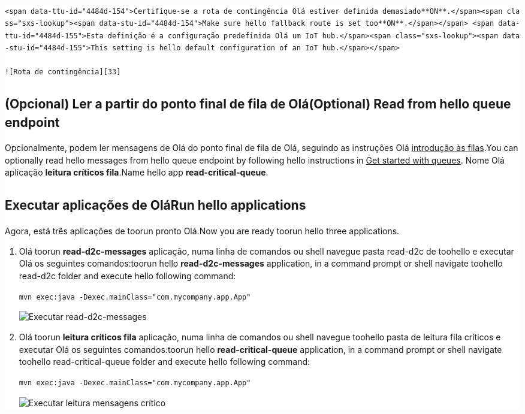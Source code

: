     <span data-ttu-id="4484d-154">Certifique-se a rota de contingência Olá estiver definida demasiado**ON**.</span><span class="sxs-lookup"><span data-stu-id="4484d-154">Make sure hello fallback route is set too**ON**.</span></span> <span data-ttu-id="4484d-155">Esta definição é a configuração predefinida Olá um IoT hub.</span><span class="sxs-lookup"><span data-stu-id="4484d-155">This setting is hello default configuration of an IoT hub.</span></span>

    ![Rota de contingência][33]

## <a name="optional-read-from-hello-queue-endpoint"></a><span data-ttu-id="4484d-157">(Opcional) Ler a partir do ponto final de fila de Olá</span><span class="sxs-lookup"><span data-stu-id="4484d-157">(Optional) Read from hello queue endpoint</span></span>

<span data-ttu-id="4484d-158">Opcionalmente, podem ler mensagens de Olá do ponto final de fila de Olá, seguindo as instruções Olá [introdução às filas][lnk-sb-queues-java].</span><span class="sxs-lookup"><span data-stu-id="4484d-158">You can optionally read hello messages from hello queue endpoint by following hello instructions in [Get started with queues][lnk-sb-queues-java].</span></span> <span data-ttu-id="4484d-159">Nome Olá aplicação **leitura críticos fila**.</span><span class="sxs-lookup"><span data-stu-id="4484d-159">Name hello app **read-critical-queue**.</span></span>

## <a name="run-hello-applications"></a><span data-ttu-id="4484d-160">Executar aplicações de Olá</span><span class="sxs-lookup"><span data-stu-id="4484d-160">Run hello applications</span></span>

<span data-ttu-id="4484d-161">Agora, está três aplicações de toorun pronto Olá.</span><span class="sxs-lookup"><span data-stu-id="4484d-161">Now you are ready toorun hello three applications.</span></span>

1. <span data-ttu-id="4484d-162">Olá toorun **read-d2c-messages** aplicação, numa linha de comandos ou shell navegue pasta read-d2c de toohello e executar Olá os seguintes comandos:</span><span class="sxs-lookup"><span data-stu-id="4484d-162">toorun hello **read-d2c-messages** application, in a command prompt or shell navigate toohello read-d2c folder and execute hello following command:</span></span>

   ```cmd/sh
   mvn exec:java -Dexec.mainClass="com.mycompany.app.App"
   ```

   ![Executar read-d2c-messages][readd2c]

2. <span data-ttu-id="4484d-164">Olá toorun **leitura críticos fila** aplicação, numa linha de comandos ou shell navegue toohello pasta de leitura fila críticos e executar Olá os seguintes comandos:</span><span class="sxs-lookup"><span data-stu-id="4484d-164">toorun hello **read-critical-queue** application, in a command prompt or shell navigate toohello read-critical-queue folder and execute hello following command:</span></span>

   ```cmd/sh
   mvn exec:java -Dexec.mainClass="com.mycompany.app.App"
   ```
   
   ![Executar leitura mensagens crítico][readqueue]


[simulateddevice]: ./media/iot-hub-java-java-process-d2c/runsimulateddevice.png
[readd2c]: ./media/iot-hub-java-java-process-d2c/runprocessinteractive.png
[readqueue]: ./media/iot-hub-java-java-process-d2c/runprocessd2c.png
[30]: ./media/iot-hub-java-java-process-d2c/click-endpoints.png
[31]: ./media/iot-hub-java-java-process-d2c/endpoint-creation.png
[32]: ./media/iot-hub-java-java-process-d2c/route-creation.png
[33]: ./media/iot-hub-java-java-process-d2c/fallback-route.png
[lnk-sb-queues-java]: ../service-bus-messaging/service-bus-java-how-to-use-queues.md
[Storage do Azure]: https://azure.microsoft.com/documentation/services/storage/
[Service Bus do Azure]: https://azure.microsoft.com/documentation/services/service-bus/
[guia para programadores do IoT Hub]: iot-hub-devguide.md
[lnk-devguide-messaging]: iot-hub-devguide-messaging.md
[introdução ao IoT Hub]: iot-hub-java-java-getstarted.md
[Centro de programadores do IoT do Azure]: https://azure.microsoft.com/develop/iot
[processamento de erros transitórios]: https://msdn.microsoft.com/library/hh675232.aspx
[Processamento de falhas transitórias]: https://msdn.microsoft.com/library/hh680901(v=pandp.50).aspx
[lnk-c2d]: iot-hub-java-java-c2d.md
[lnk-suite]: https://azure.microsoft.com/documentation/suites/iot-suite/